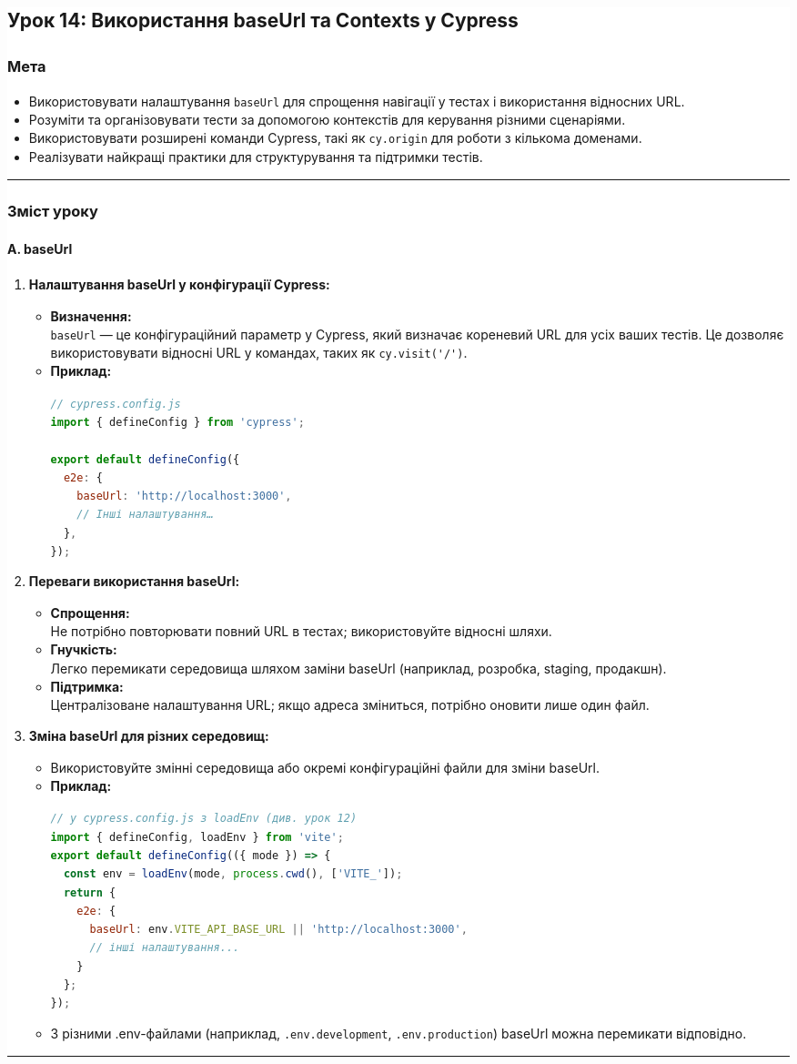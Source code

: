 ## **Урок 14: Використання baseUrl та Contexts у Cypress**

### **Мета**

- Використовувати налаштування `baseUrl` для спрощення навігації у тестах і використання відносних URL.
- Розуміти та організовувати тести за допомогою контекстів для керування різними сценаріями.
- Використовувати розширені команди Cypress, такі як `cy.origin` для роботи з кількома доменами.
- Реалізувати найкращі практики для структурування та підтримки тестів.

---

### **Зміст уроку**

#### **A. baseUrl**

1. **Налаштування baseUrl у конфігурації Cypress:**
   - **Визначення:**  
     `baseUrl` — це конфігураційний параметр у Cypress, який визначає кореневий URL для усіх ваших тестів. Це дозволяє використовувати відносні URL у командах, таких як `cy.visit('/')`.
   - **Приклад:**
     ```javascript
     // cypress.config.js
     import { defineConfig } from 'cypress';

     export default defineConfig({
       e2e: {
         baseUrl: 'http://localhost:3000',
         // Інші налаштування…
       },
     });
     ```

2. **Переваги використання baseUrl:**
   - **Спрощення:**  
     Не потрібно повторювати повний URL в тестах; використовуйте відносні шляхи.
   - **Гнучкість:**  
     Легко перемикати середовища шляхом заміни baseUrl (наприклад, розробка, staging, продакшн).
   - **Підтримка:**  
     Централізоване налаштування URL; якщо адреса зміниться, потрібно оновити лише один файл.

3. **Зміна baseUrl для різних середовищ:**
   - Використовуйте змінні середовища або окремі конфігураційні файли для зміни baseUrl.
   - **Приклад:**
     ```javascript
     // у cypress.config.js з loadEnv (див. урок 12)
     import { defineConfig, loadEnv } from 'vite';
     export default defineConfig(({ mode }) => {
       const env = loadEnv(mode, process.cwd(), ['VITE_']);
       return {
         e2e: {
           baseUrl: env.VITE_API_BASE_URL || 'http://localhost:3000',
           // інші налаштування...
         }
       };
     });
     ```
   - З різними .env-файлами (наприклад, `.env.development`, `.env.production`) baseUrl можна перемикати відповідно.

---